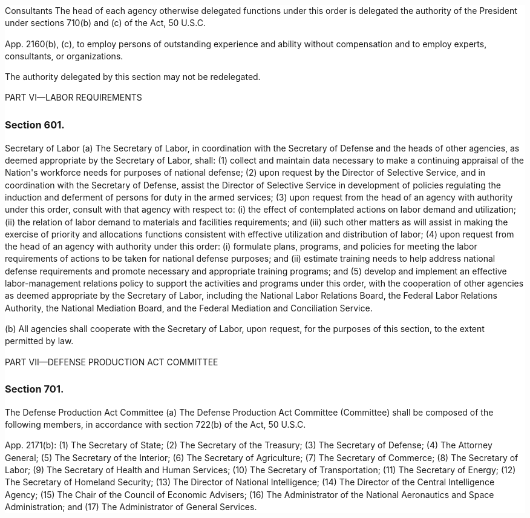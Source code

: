Consultants The head of each agency otherwise delegated functions under this order is delegated the authority of the President under sections 710(b) and (c) of the Act, 50 U.S.C.

App. 2160(b), (c), to employ persons of outstanding experience and ability without compensation and to employ experts, consultants, or organizations.

The authority delegated by this section may not be redelegated.

PART VI—LABOR REQUIREMENTS
### Section 601.

Secretary of Labor (a) The Secretary of Labor, in coordination with the Secretary of Defense and the heads of other agencies, as deemed appropriate by the Secretary of Labor, shall:
    (1) collect and maintain data necessary to make a continuing appraisal of the Nation's workforce needs for purposes of national defense;
    (2) upon request by the Director of Selective Service, and in coordination with the Secretary of Defense, assist the Director of Selective Service in development of policies regulating the induction and deferment of persons for duty in the armed services;
    (3) upon request from the head of an agency with authority under this order, consult with that agency with respect to: (i) the effect of contemplated actions on labor demand and utilization; (ii) the relation of labor demand to materials and facilities requirements; and (iii) such other matters as will assist in making the exercise of priority and allocations functions consistent with effective utilization and distribution of labor; 
    (4) upon request from the head of an agency with authority under this order: (i) formulate plans, programs, and policies for meeting the labor requirements of actions to be taken for national defense purposes; and (ii) estimate training needs to help address national defense requirements and promote necessary and appropriate training programs; and
    (5) develop and implement an effective labor-management relations policy to support the activities and programs under this order, with the cooperation of other agencies as deemed appropriate by the Secretary of Labor, including the National Labor Relations Board, the Federal Labor Relations Authority, the National Mediation Board, and the Federal Mediation and Conciliation Service.

(b) All agencies shall cooperate with the Secretary of Labor, upon request, for the purposes of this section, to the extent permitted by law.

PART VII—DEFENSE PRODUCTION ACT COMMITTEE
### Section 701.

The Defense Production Act Committee (a) The Defense Production Act Committee (Committee) shall be composed of the following members, in accordance with section 722(b) of the Act, 50 U.S.C.

App. 2171(b):
    (1) The Secretary of State; 
    (2) The Secretary of the Treasury; 
    (3) The Secretary of Defense;
    (4) The Attorney General;
    (5) The Secretary of the Interior;
    (6) The Secretary of Agriculture;
    (7) The Secretary of Commerce;
    (8) The Secretary of Labor;
    (9) The Secretary of Health and Human Services;
    (10) The Secretary of Transportation;
    (11) The Secretary of Energy;
    (12) The Secretary of Homeland Security; 
    (13) The Director of National Intelligence;
    (14) The Director of the Central Intelligence Agency;
    (15) The Chair of the Council of Economic Advisers;
    (16) The Administrator of the National Aeronautics and Space Administration; and
    (17) The Administrator of General Services.
